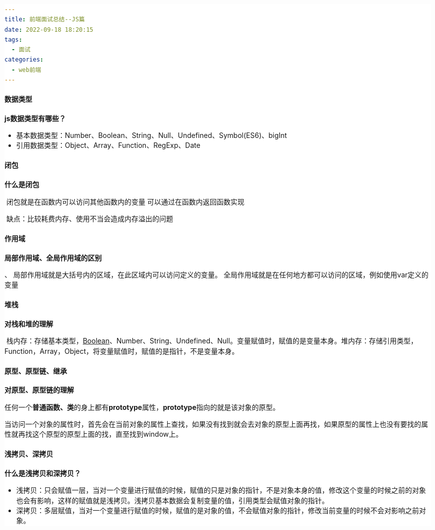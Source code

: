 ```yaml
---
title: 前端面试总结--JS篇
date: 2022-09-18 18:20:15
tags: 
  - 面试
categories: 
  - web前端
---
```



#### 数据类型

**js数据类型有哪些？**

* 基本数据类型：Number、Boolean、String、Null、Undefined、Symbol(ES6)、bigInt
* 引用数据类型：Object、Array、Function、RegExp、Date

#### 闭包

**什么是闭包** 

​	闭包就是在函数内可以访问其他函数内的变量
​	可以通过在函数内返回函数实现

​	缺点：比较耗费内存、使用不当会造成内存溢出的问题

#### 作用域

**局部作用域、全局作用域的区别**

、	局部作用域就是大括号内的区域，在此区域内可以访问定义的变量。
​	全局作用域就是在任何地方都可以访问的区域，例如使用var定义的变量

#### 堆栈

**对栈和堆的理解**

​	栈内存：存储基本类型，[Boolean](https://so.csdn.net/so/search?q=Boolean&spm=1001.2101.3001.7020)、Number、String、Undefined、Null。变量赋值时，赋值的是变量本身。
​	堆内存：存储引用类型，Function，Array，Object，将变量赋值时，赋值的是指针，不是变量本身。

#### 原型、原型链、继承

**对原型、原型链的理解**

​	任何一个**普通函数、类**的身上都有**prototype**属性，**prototype**指向的就是该对象的原型。

​	当访问一个对象的属性时，首先会在当前对象的属性上查找，如果没有找到就会去对象的原型上面再找，如果原型的属性上也没有要找的属性就再找这个原型的原型上面的找，直至找到window上。

#### 浅拷贝、深拷贝

**什么是浅拷贝和深拷贝？**

* 浅拷贝：只会赋值一层，当对一个变量进行赋值的时候，赋值的只是对象的指针，不是对象本身的值，修改这个变量的时候之前的对象也会有影响，这样的赋值就是浅拷贝。浅拷贝基本数据会复制变量的值，引用类型会赋值对象的指针。
* 深拷贝：多层赋值，当对一个变量进行赋值的时候，赋值的是对象的值，不会赋值对象的指针，修改当前变量的时候不会对影响之前对象。

